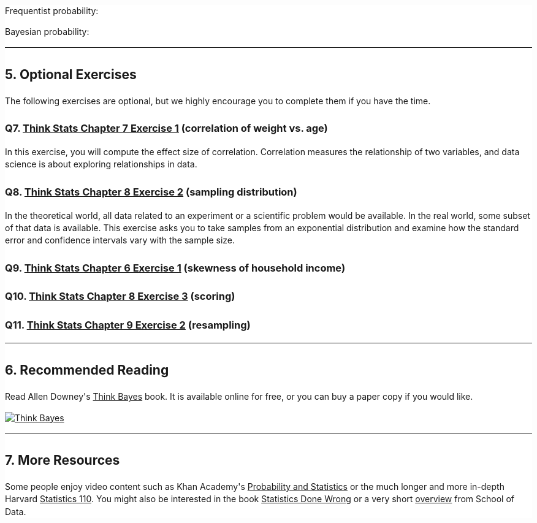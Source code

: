 Frequentist probability:


Bayesian probability:



---

## <a name="section-e"></a>5.  Optional Exercises

The following exercises are optional, but we highly encourage you to complete them if you have the time.

### Q7. [Think Stats Chapter 7 Exercise 1](statistics/7-1-weight_vs_age.md) (correlation of weight vs. age)
In this exercise, you will compute the effect size of correlation.  Correlation measures the relationship of two variables, and data science is about exploring relationships in data.    

### Q8. [Think Stats Chapter 8 Exercise 2](statistics/8-2-sampling_dist.md) (sampling distribution)
In the theoretical world, all data related to an experiment or a scientific problem would be available.  In the real world, some subset of that data is available.  This exercise asks you to take samples from an exponential distribution and examine how the standard error and confidence intervals vary with the sample size.

### Q9. [Think Stats Chapter 6 Exercise 1](statistics/6-1-household_income.md) (skewness of household income)
### Q10. [Think Stats Chapter 8 Exercise 3](statistics/8-3-scoring.md) (scoring)
### Q11. [Think Stats Chapter 9 Exercise 2](statistics/9-2-resampling.md) (resampling)

---

## <a name="section-f"></a>6.  Recommended Reading

Read Allen Downey's [Think Bayes](http://greenteapress.com/thinkbayes/) book.  It is available online for free, or you can buy a paper copy if you would like.

[<img src="img/think_bayes.png" title="Think Bayes"/>](http://greenteapress.com/thinkbayes/) 

---

## <a name="section-g"></a>7.  More Resources

Some people enjoy video content such as Khan Academy's [Probability and Statistics](https://www.khanacademy.org/math/probability) or the much longer and more in-depth Harvard [Statistics 110](https://www.youtube.com/playlist?list=PL2SOU6wwxB0uwwH80KTQ6ht66KWxbzTIo). You might also be interested in the book [Statistics Done Wrong](http://www.statisticsdonewrong.com/) or a very short [overview](http://schoolofdata.org/handbook/courses/the-math-you-need-to-start/) from School of Data.
